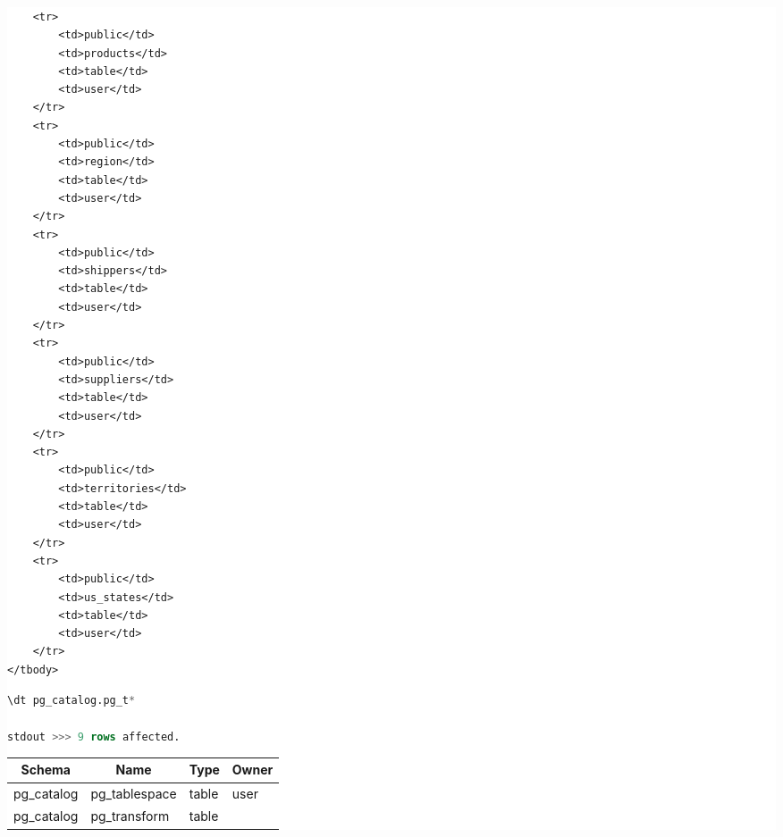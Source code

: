         <tr>
            <td>public</td>
            <td>products</td>
            <td>table</td>
            <td>user</td>
        </tr>
        <tr>
            <td>public</td>
            <td>region</td>
            <td>table</td>
            <td>user</td>
        </tr>
        <tr>
            <td>public</td>
            <td>shippers</td>
            <td>table</td>
            <td>user</td>
        </tr>
        <tr>
            <td>public</td>
            <td>suppliers</td>
            <td>table</td>
            <td>user</td>
        </tr>
        <tr>
            <td>public</td>
            <td>territories</td>
            <td>table</td>
            <td>user</td>
        </tr>
        <tr>
            <td>public</td>
            <td>us_states</td>
            <td>table</td>
            <td>user</td>
        </tr>
    </tbody>
</table>

```sql
\dt pg_catalog.pg_t*

stdout >>> 9 rows affected.
```

<table>
    <thead>
        <tr>
            <th>Schema</th>
            <th>Name</th>
            <th>Type</th>
            <th>Owner</th>
        </tr>
    </thead>
    <tbody>
        <tr>
            <td>pg_catalog</td>
            <td>pg_tablespace</td>
            <td>table</td>
            <td>user</td>
        </tr>
        <tr>
            <td>pg_catalog</td>
            <td>pg_transform</td>
            <td>table</td>